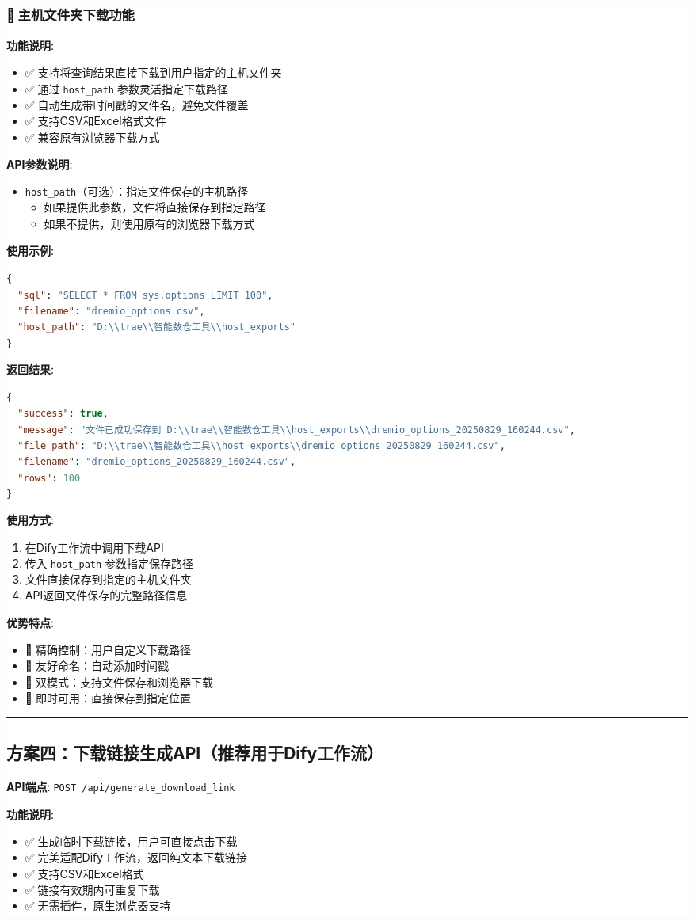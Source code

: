### 📁 主机文件夹下载功能

**功能说明**:
- ✅ 支持将查询结果直接下载到用户指定的主机文件夹
- ✅ 通过 `host_path` 参数灵活指定下载路径
- ✅ 自动生成带时间戳的文件名，避免文件覆盖
- ✅ 支持CSV和Excel格式文件
- ✅ 兼容原有浏览器下载方式

**API参数说明**:
- `host_path`（可选）：指定文件保存的主机路径
  - 如果提供此参数，文件将直接保存到指定路径
  - 如果不提供，则使用原有的浏览器下载方式

**使用示例**:
```json
{
  "sql": "SELECT * FROM sys.options LIMIT 100",
  "filename": "dremio_options.csv",
  "host_path": "D:\\trae\\智能数仓工具\\host_exports"
}
```

**返回结果**:
```json
{
  "success": true,
  "message": "文件已成功保存到 D:\\trae\\智能数仓工具\\host_exports\\dremio_options_20250829_160244.csv",
  "file_path": "D:\\trae\\智能数仓工具\\host_exports\\dremio_options_20250829_160244.csv",
  "filename": "dremio_options_20250829_160244.csv",
  "rows": 100
}
```

**使用方式**:
1. 在Dify工作流中调用下载API
2. 传入 `host_path` 参数指定保存路径
3. 文件直接保存到指定的主机文件夹
4. API返回文件保存的完整路径信息

**优势特点**:
- 🎯 精确控制：用户自定义下载路径
- 📝 友好命名：自动添加时间戳
- 🔄 双模式：支持文件保存和浏览器下载
- 🚀 即时可用：直接保存到指定位置

---

## 方案四：下载链接生成API（推荐用于Dify工作流）

**API端点**: `POST /api/generate_download_link`

**功能说明**:
- ✅ 生成临时下载链接，用户可直接点击下载
- ✅ 完美适配Dify工作流，返回纯文本下载链接
- ✅ 支持CSV和Excel格式
- ✅ 链接有效期内可重复下载
- ✅ 无需插件，原生浏览器支持
